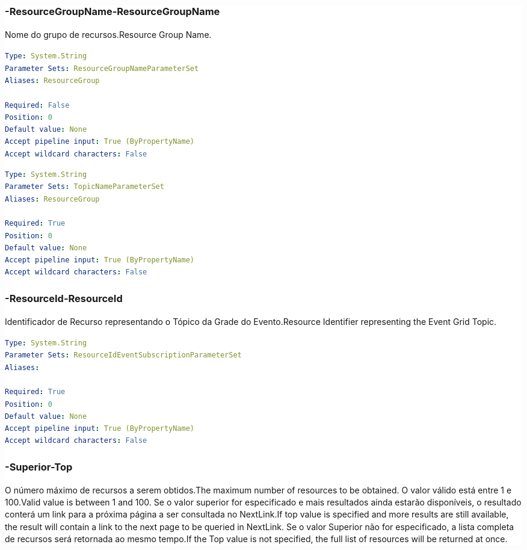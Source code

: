 ### <span data-ttu-id="8f2b3-150">-ResourceGroupName</span><span class="sxs-lookup"><span data-stu-id="8f2b3-150">-ResourceGroupName</span></span>
<span data-ttu-id="8f2b3-151">Nome do grupo de recursos.</span><span class="sxs-lookup"><span data-stu-id="8f2b3-151">Resource Group Name.</span></span>

```yaml
Type: System.String
Parameter Sets: ResourceGroupNameParameterSet
Aliases: ResourceGroup

Required: False
Position: 0
Default value: None
Accept pipeline input: True (ByPropertyName)
Accept wildcard characters: False
```

```yaml
Type: System.String
Parameter Sets: TopicNameParameterSet
Aliases: ResourceGroup

Required: True
Position: 0
Default value: None
Accept pipeline input: True (ByPropertyName)
Accept wildcard characters: False
```

### <span data-ttu-id="8f2b3-152">-ResourceId</span><span class="sxs-lookup"><span data-stu-id="8f2b3-152">-ResourceId</span></span>
<span data-ttu-id="8f2b3-153">Identificador de Recurso representando o Tópico da Grade do Evento.</span><span class="sxs-lookup"><span data-stu-id="8f2b3-153">Resource Identifier representing the Event Grid Topic.</span></span>

```yaml
Type: System.String
Parameter Sets: ResourceIdEventSubscriptionParameterSet
Aliases:

Required: True
Position: 0
Default value: None
Accept pipeline input: True (ByPropertyName)
Accept wildcard characters: False
```

### <span data-ttu-id="8f2b3-154">-Superior</span><span class="sxs-lookup"><span data-stu-id="8f2b3-154">-Top</span></span>
<span data-ttu-id="8f2b3-155">O número máximo de recursos a serem obtidos.</span><span class="sxs-lookup"><span data-stu-id="8f2b3-155">The maximum number of resources to be obtained.</span></span> <span data-ttu-id="8f2b3-156">O valor válido está entre 1 e 100.</span><span class="sxs-lookup"><span data-stu-id="8f2b3-156">Valid value is between 1 and 100.</span></span> <span data-ttu-id="8f2b3-157">Se o valor superior for especificado e mais resultados ainda estarão disponíveis, o resultado conterá um link para a próxima página a ser consultada no NextLink.</span><span class="sxs-lookup"><span data-stu-id="8f2b3-157">If top value is specified and more results are still available, the result will contain a link to the next page to be queried in NextLink.</span></span> <span data-ttu-id="8f2b3-158">Se o valor Superior não for especificado, a lista completa de recursos será retornada ao mesmo tempo.</span><span class="sxs-lookup"><span data-stu-id="8f2b3-158">If the Top value is not specified, the full list of resources will be returned at once.</span></span>
